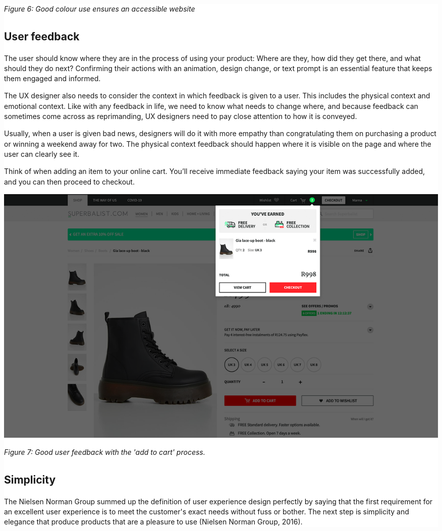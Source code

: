 _Figure 6: Good colour use ensures an accessible website_

## User feedback

The user should know where they are in the process of using your product: Where are they, how did they get there, and what should they do next? Confirming their actions with an animation, design change, or text prompt is an essential feature that keeps them engaged and informed.

The UX designer also needs to consider the context in which feedback is given to a user. This includes the physical context and emotional context. Like with any feedback in life, we need to know what needs to change where, and because feedback can sometimes come across as reprimanding, UX designers need to pay close attention to how it is conveyed.

Usually, when a user is given bad news, designers will do it with more empathy than congratulating them on purchasing a product or winning a weekend away for two. The physical context feedback should happen where it is visible on the page and where the user can clearly see it.

Think of when adding an item to your online cart. You’ll receive immediate feedback saying your item was successfully added, and you can then proceed to checkout.

![Good user feedback](../../images/design-1/Principles-UX/PrinicplesofUXdesign-7.png)

_Figure 7: Good user feedback with the 'add to cart' process._

## Simplicity

The Nielsen Norman Group summed up the definition of user experience design perfectly by saying that the first requirement for an excellent user experience is to meet the customer's exact needs without fuss or bother. The next step is simplicity and elegance that produce products that are a pleasure to use (Nielsen Norman Group, 2016).
